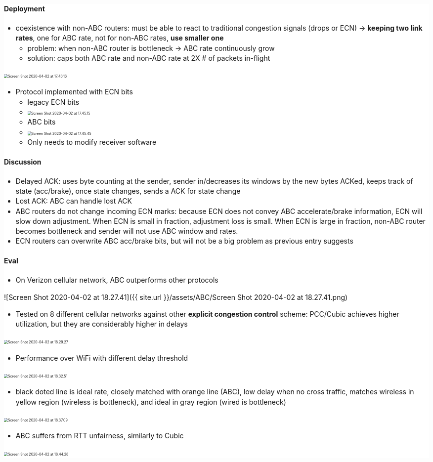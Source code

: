#### Deployment

+ coexistence with non-ABC routers: must be able to react to traditional congestion signals (drops or ECN) $\rightarrow$  **keeping two link rates**, one for ABC rate, not for non-ABC rates, **use smaller one**
  + problem: when non-ABC router is bottleneck $\rightarrow$ ABC rate continuously grow
  + solution: caps both ABC rate and non-ABC rate at 2X # of packets in-flight

<img src="{{ site.url }}/assets/ABC/Screen Shot 2020-04-02 at 17.43.16.png" alt="Screen Shot 2020-04-02 at 17.43.16" style="zoom:50%;" />

+ Protocol implemented with ECN bits
  + legacy ECN bits
  + <img src="{{ site.url }}/assets/ABC/Screen Shot 2020-04-02 at 17.45.15.png" alt="Screen Shot 2020-04-02 at 17.45.15" style="zoom:50%;" />
  + ABC bits
  + <img src="{{ site.url }}/assets/ABC/Screen Shot 2020-04-02 at 17.45.45.png" alt="Screen Shot 2020-04-02 at 17.45.45" style="zoom:50%;" />
  + Only needs to modify receiver software

#### Discussion

+ Delayed ACK: uses byte counting at the sender, sender in/decreases its windows by the new bytes ACKed, keeps track of state (acc/brake), once state changes, sends a ACK for state change
+ Lost ACK: ABC can handle lost ACK
+ ABC routers do not change incoming ECN marks: because ECN does not convey ABC accelerate/brake information, ECN will slow down adjustment. When ECN is small in fraction, adjustment loss is small. When ECN is large in fraction, non-ABC router becomes bottleneck and sender will not use ABC window and rates.
+ ECN routers can overwrite ABC acc/brake bits, but will not be a big problem as previous entry suggests

#### Eval

+ On Verizon cellular network, ABC outperforms other protocols

![Screen Shot 2020-04-02 at 18.27.41]({{ site.url }}/assets/ABC/Screen Shot 2020-04-02 at 18.27.41.png)

+ Tested on 8 different cellular networks against other **explicit congestion control** scheme: PCC/Cubic achieves higher utilization, but they are considerably higher in delays

<img src="{{ site.url }}/assets/ABC/Screen Shot 2020-04-02 at 18.29.27.png" alt="Screen Shot 2020-04-02 at 18.29.27" style="zoom:50%;" />

+ Performance over WiFi with different delay threshold

<img src="{{ site.url }}/assets/ABC/Screen Shot 2020-04-02 at 18.32.51.png" alt="Screen Shot 2020-04-02 at 18.32.51" style="zoom:50%;" />

+ black doted line is ideal rate, closely matched with orange line (ABC), low delay when no cross traffic, matches wireless in yellow region (wireless is bottleneck), and ideal in gray region (wired is bottleneck)

<img src="{{ site.url }}/assets/ABC/Screen Shot 2020-04-02 at 18.37.09.png" alt="Screen Shot 2020-04-02 at 18.37.09" style="zoom:50%;" />

+ ABC suffers from RTT unfairness, similarly to Cubic

<img src="{{ site.url }}/assets/ABC/Screen Shot 2020-04-02 at 18.44.28.png" alt="Screen Shot 2020-04-02 at 18.44.28" style="zoom:50%;" />
